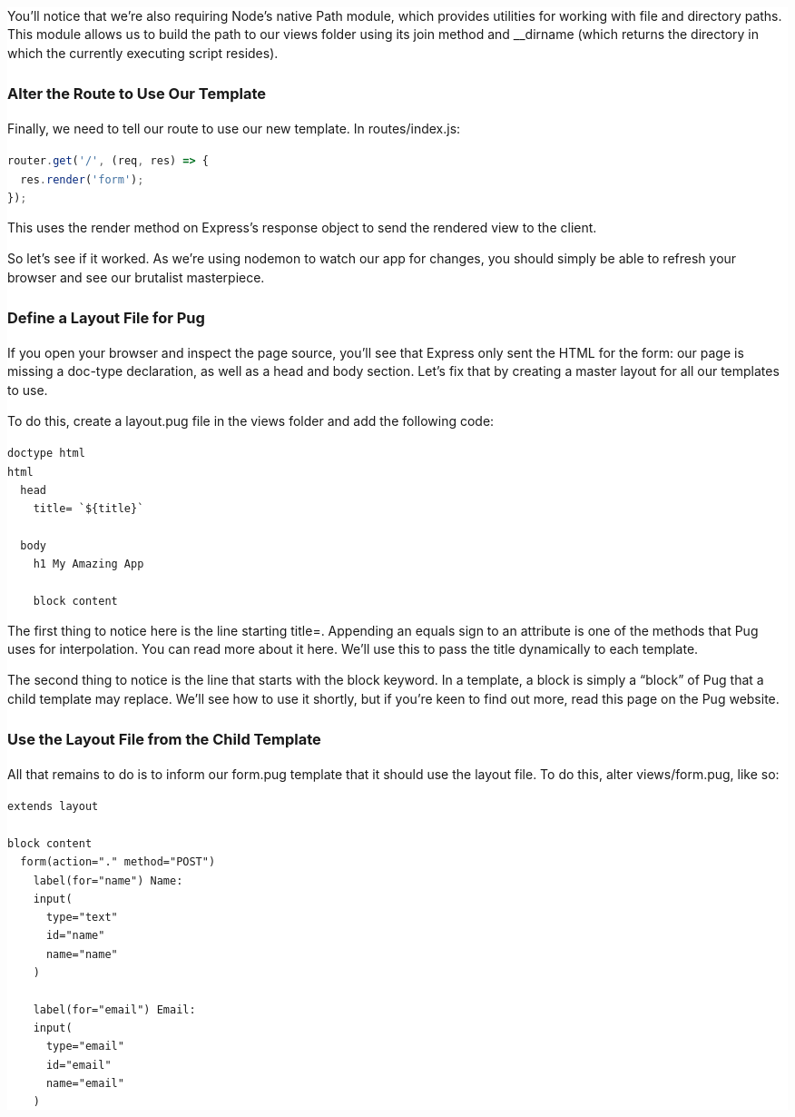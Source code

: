 You’ll notice that we’re also requiring Node’s native Path module, which provides utilities for working with file and directory paths. This module allows us to build the path to our views folder using its join method and __dirname (which returns the directory in which the currently executing script resides).

### Alter the Route to Use Our Template
Finally, we need to tell our route to use our new template. In routes/index.js:

```javascript
router.get('/', (req, res) => {
  res.render('form');
});
```

This uses the render method on Express’s response object to send the rendered view to the client.

So let’s see if it worked. As we’re using nodemon to watch our app for changes, you should simply be able to refresh your browser and see our brutalist masterpiece.

### Define a Layout File for Pug
If you open your browser and inspect the page source, you’ll see that Express only sent the HTML for the form: our page is missing a doc-type declaration, as well as a head and body section. Let’s fix that by creating a master layout for all our templates to use.

To do this, create a layout.pug file in the views folder and add the following code:

```pug
doctype html
html
  head
    title= `${title}`

  body
    h1 My Amazing App

    block content
```
The first thing to notice here is the line starting title=. Appending an equals sign to an attribute is one of the methods that Pug uses for interpolation. You can read more about it here. We’ll use this to pass the title dynamically to each template.

The second thing to notice is the line that starts with the block keyword. In a template, a block is simply a “block” of Pug that a child template may replace. We’ll see how to use it shortly, but if you’re keen to find out more, read this page on the Pug website.

### Use the Layout File from the Child Template
All that remains to do is to inform our form.pug template that it should use the layout file. To do this, alter views/form.pug, like so:

```pug
extends layout

block content
  form(action="." method="POST")
    label(for="name") Name:
    input(
      type="text"
      id="name"
      name="name"
    )

    label(for="email") Email:
    input(
      type="email"
      id="email"
      name="email"
    )
```